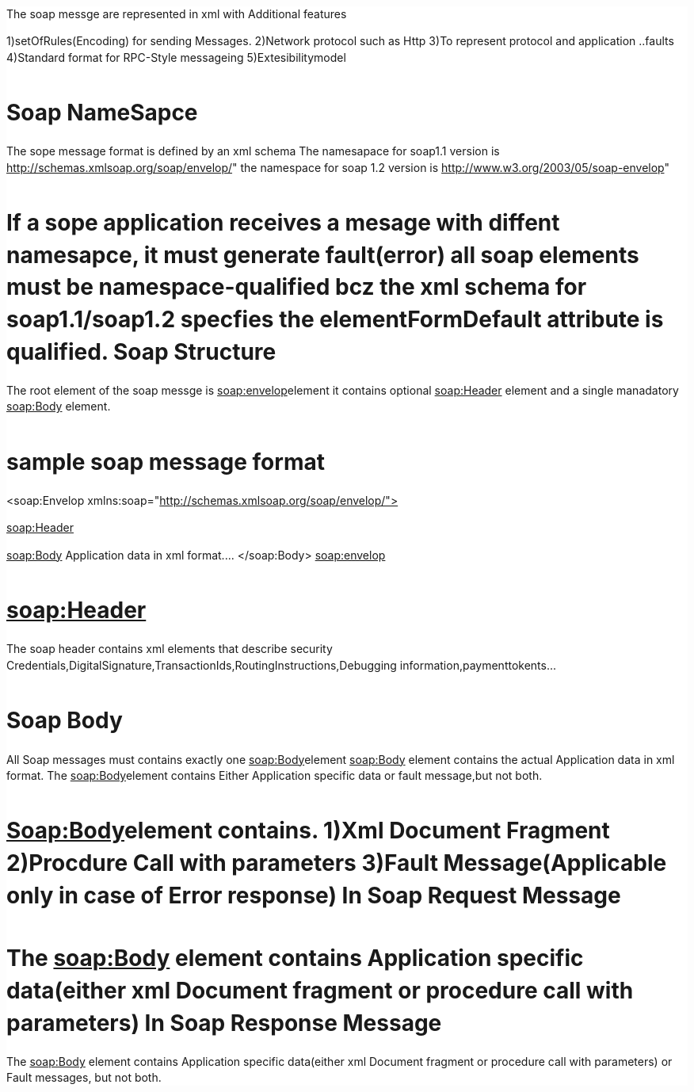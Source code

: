 The soap messge are represented in xml with Additional features

1)setOfRules(Encoding) for sending Messages.
2)Network protocol such as Http
3)To represent  protocol and application ..faults
4)Standard format for RPC-Style messageing
5)Extesibilitymodel

Soap NameSapce
===============
The sope message format is defined by an xml schema
The namesapace for soap1.1 version is http://schemas.xmlsoap.org/soap/envelop/"
the namespace for soap 1.2 version is http://www.w3.org/2003/05/soap-envelop"

If a sope application receives a mesage with diffent namesapce, it must generate fault(error) 
all soap elements must be namespace-qualified bcz the xml schema for soap1.1/soap1.2 specfies the 
elementFormDefault attribute is qualified.
Soap Structure
===============
The root  element of the soap messge is <soap:envelop>element
it contains optional <soap:Header> element and a single manadatory <soap:Body> element.

sample soap message format
===========================
  <soap:Envelop xmlns:soap="http://schemas.xmlsoap.org/soap/envelop/">
  
  <soap:Header>
  
  </soap-Header>

  <soap:Body>
Application data in xml format....
  </soap:Body>
<soap:envelop>

  <soap:Header>
  ==================
  The soap header contains xml elements that describe security Credentials,DigitalSignature,TransactionIds,RoutingInstructions,Debugging information,paymenttokents...



Soap Body
===========
All Soap messages must contains exactly one <soap:Body>element
<soap:Body> element contains the actual Application data in xml format.
The <soap:Body>element contains Either Application specific data or fault message,but not both.

<Soap:Body>element contains.
1)Xml Document Fragment
2)Procdure Call with parameters
3)Fault Message(Applicable only in case of Error response)
In Soap Request Message
=======================
The <soap:Body> element contains Application specific data(either xml Document fragment or procedure call with parameters)
In Soap Response Message
=======================
The <soap:Body> element contains Application specific data(either xml Document fragment or procedure call with parameters) or Fault messages, but not both.
